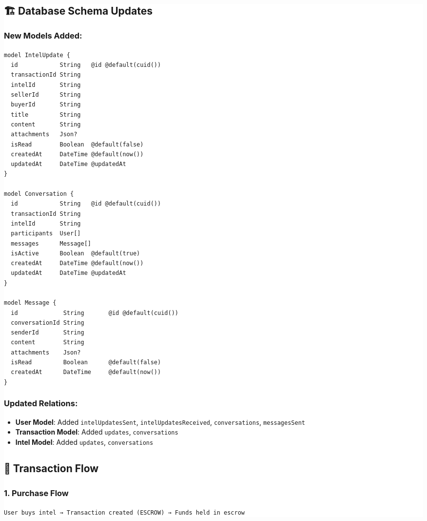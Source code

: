 ## 🏗️ Database Schema Updates

### New Models Added:
```prisma
model IntelUpdate {
  id            String   @id @default(cuid())
  transactionId String
  intelId       String
  sellerId      String
  buyerId       String
  title         String
  content       String
  attachments   Json?
  isRead        Boolean  @default(false)
  createdAt     DateTime @default(now())
  updatedAt     DateTime @updatedAt
}

model Conversation {
  id            String   @id @default(cuid())
  transactionId String
  intelId       String
  participants  User[]
  messages      Message[]
  isActive      Boolean  @default(true)
  createdAt     DateTime @default(now())
  updatedAt     DateTime @updatedAt
}

model Message {
  id             String       @id @default(cuid())
  conversationId String
  senderId       String
  content        String
  attachments    Json?
  isRead         Boolean      @default(false)
  createdAt      DateTime     @default(now())
}
```

### Updated Relations:
- **User Model**: Added `intelUpdatesSent`, `intelUpdatesReceived`, `conversations`, `messagesSent`
- **Transaction Model**: Added `updates`, `conversations`
- **Intel Model**: Added `updates`, `conversations`

## 🔄 Transaction Flow

### 1. **Purchase Flow**
```
User buys intel → Transaction created (ESCROW) → Funds held in escrow
```
